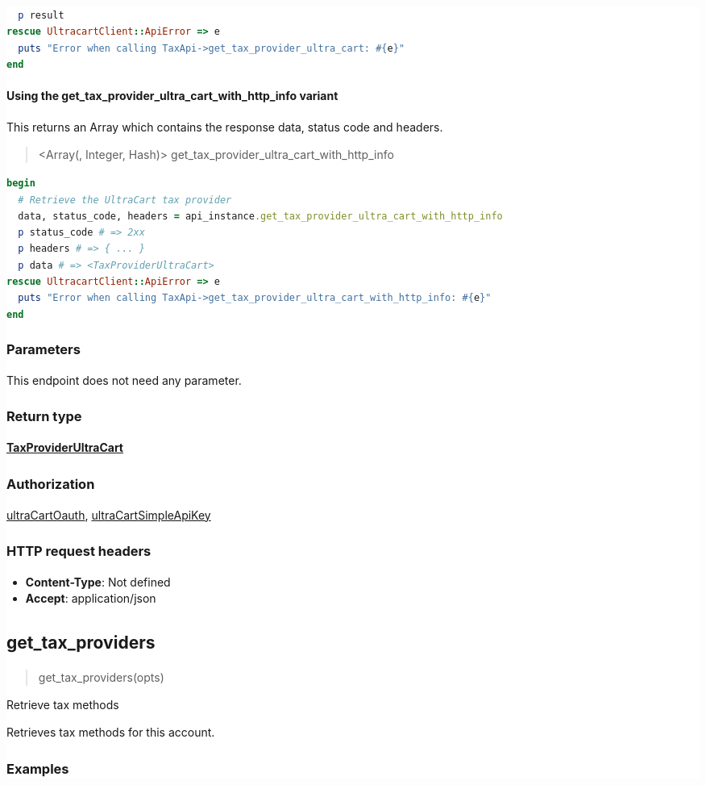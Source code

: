```ruby
  p result
rescue UltracartClient::ApiError => e
  puts "Error when calling TaxApi->get_tax_provider_ultra_cart: #{e}"
end
```

#### Using the get_tax_provider_ultra_cart_with_http_info variant

This returns an Array which contains the response data, status code and headers.

> <Array(<TaxProviderUltraCart>, Integer, Hash)> get_tax_provider_ultra_cart_with_http_info

```ruby
begin
  # Retrieve the UltraCart tax provider
  data, status_code, headers = api_instance.get_tax_provider_ultra_cart_with_http_info
  p status_code # => 2xx
  p headers # => { ... }
  p data # => <TaxProviderUltraCart>
rescue UltracartClient::ApiError => e
  puts "Error when calling TaxApi->get_tax_provider_ultra_cart_with_http_info: #{e}"
end
```

### Parameters

This endpoint does not need any parameter.

### Return type

[**TaxProviderUltraCart**](TaxProviderUltraCart.md)

### Authorization

[ultraCartOauth](../README.md#ultraCartOauth), [ultraCartSimpleApiKey](../README.md#ultraCartSimpleApiKey)

### HTTP request headers

- **Content-Type**: Not defined
- **Accept**: application/json


## get_tax_providers

> <TaxProvidersResponse> get_tax_providers(opts)

Retrieve tax methods

Retrieves tax methods for this account. 

### Examples
